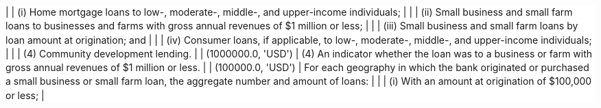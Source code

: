 |                       |             (i) Home mortgage loans to low-, moderate-, middle-, and upper-income individuals;                                                                                                                                                                                                                                                                                                                                                                                                                                                                                                                                                                              |
|                       |             (ii) Small business and small farm loans to businesses and farms with gross annual revenues of $1 million or less;                                                                                                                                                                                                                                                                                                                                                                                                                                                                                                                                              |
|                       |             (iii) Small business and small farm loans by loan amount at origination; and                                                                                                                                                                                                                                                                                                                                                                                                                                                                                                                                                                                    |
|                       |             (iv) Consumer loans, if applicable, to low-, moderate-, middle-, and upper-income individuals;                                                                                                                                                                                                                                                                                                                                                                                                                                                                                                                                                                  |
|                       |             (4) Community development lending.                                                                                                                                                                                                                                                                                                                                                                                                                                                                                                                                                                                                                              |
| (1000000.0, 'USD')    | (4) An indicator whether the loan was to a business or farm with gross annual revenues of $1 million or less.                                                                                                                                                                                                                                                                                                                                                                                                                                                                                                                                                               |
| (100000.0, 'USD')     | For each geography in which the bank originated or purchased a small business or small farm loan, the aggregate number and amount of loans:                                                                                                                                                                                                                                                                                                                                                                                                                                                                                                                                 |
|                       |             (i) With an amount at origination of $100,000 or less;                                                                                                                                                                                                                                                                                                                                                                                                                                                                                                                                                                                                          |